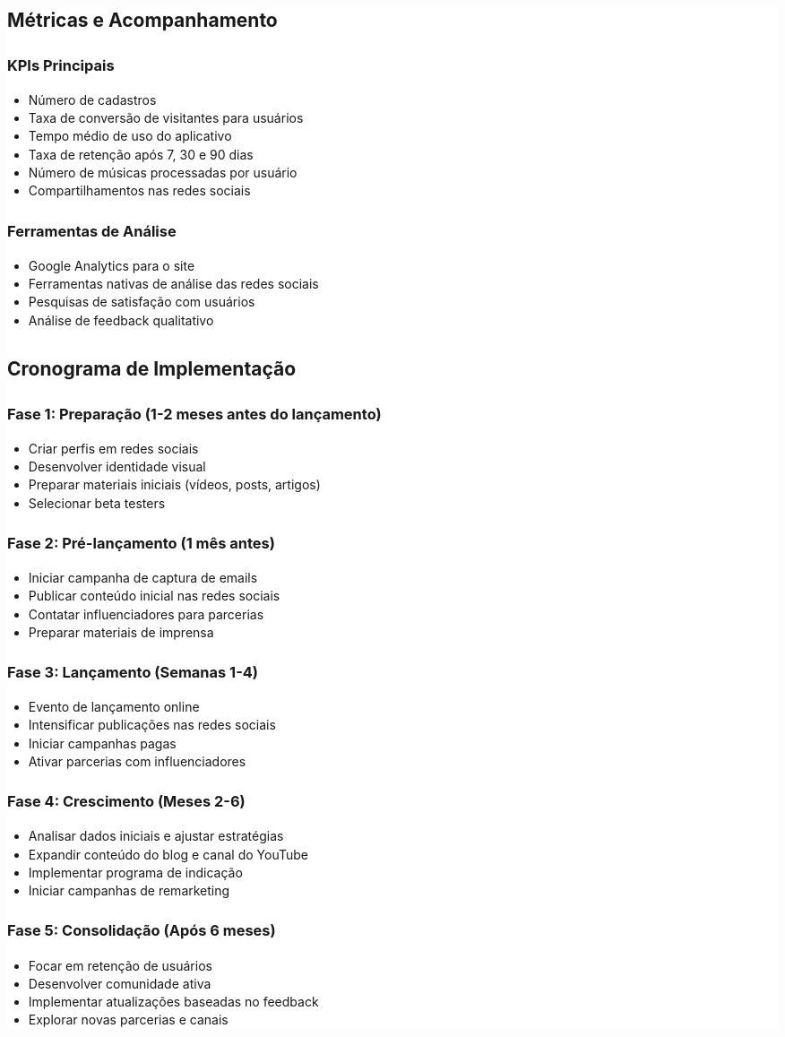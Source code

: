 ## Métricas e Acompanhamento

### KPIs Principais
- Número de cadastros
- Taxa de conversão de visitantes para usuários
- Tempo médio de uso do aplicativo
- Taxa de retenção após 7, 30 e 90 dias
- Número de músicas processadas por usuário
- Compartilhamentos nas redes sociais

### Ferramentas de Análise
- Google Analytics para o site
- Ferramentas nativas de análise das redes sociais
- Pesquisas de satisfação com usuários
- Análise de feedback qualitativo

## Cronograma de Implementação

### Fase 1: Preparação (1-2 meses antes do lançamento)
- Criar perfis em redes sociais
- Desenvolver identidade visual
- Preparar materiais iniciais (vídeos, posts, artigos)
- Selecionar beta testers

### Fase 2: Pré-lançamento (1 mês antes)
- Iniciar campanha de captura de emails
- Publicar conteúdo inicial nas redes sociais
- Contatar influenciadores para parcerias
- Preparar materiais de imprensa

### Fase 3: Lançamento (Semanas 1-4)
- Evento de lançamento online
- Intensificar publicações nas redes sociais
- Iniciar campanhas pagas
- Ativar parcerias com influenciadores

### Fase 4: Crescimento (Meses 2-6)
- Analisar dados iniciais e ajustar estratégias
- Expandir conteúdo do blog e canal do YouTube
- Implementar programa de indicação
- Iniciar campanhas de remarketing

### Fase 5: Consolidação (Após 6 meses)
- Focar em retenção de usuários
- Desenvolver comunidade ativa
- Implementar atualizações baseadas no feedback
- Explorar novas parcerias e canais
